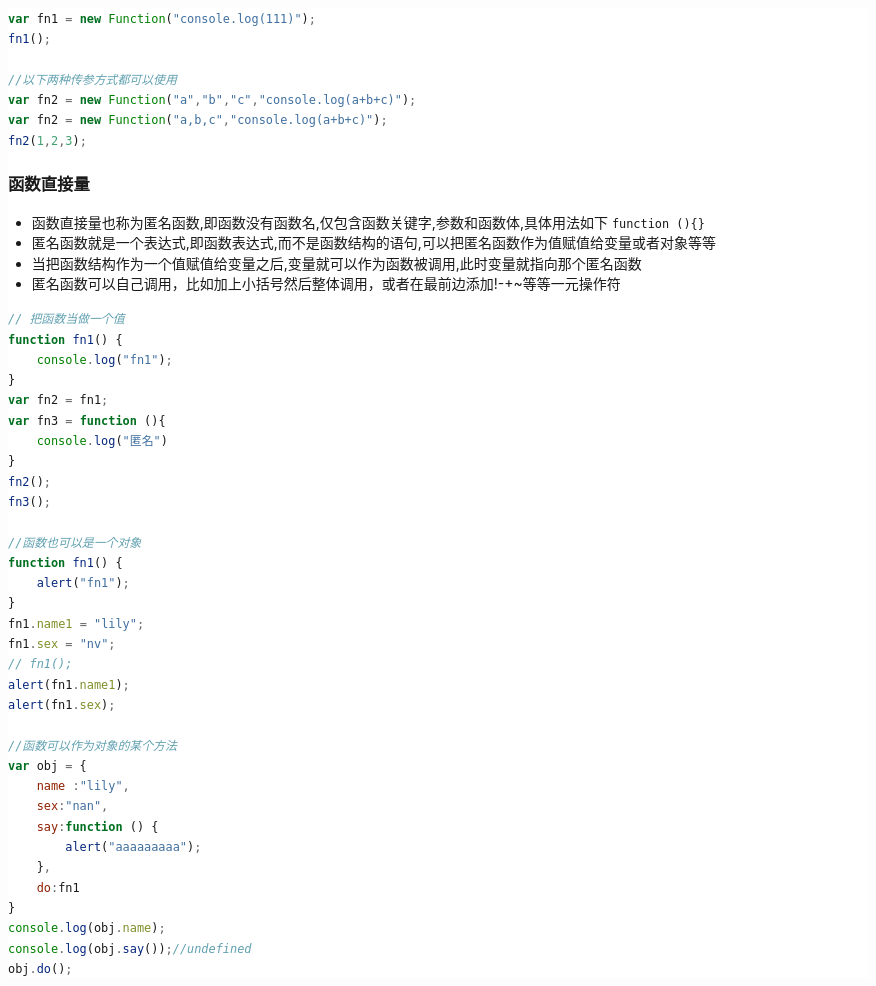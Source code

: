 

```js
var fn1 = new Function("console.log(111)");
fn1();

//以下两种传参方式都可以使用
var fn2 = new Function("a","b","c","console.log(a+b+c)");
var fn2 = new Function("a,b,c","console.log(a+b+c)");
fn2(1,2,3);

```


### 函数直接量

- 函数直接量也称为匿名函数,即函数没有函数名,仅包含函数关键字,参数和函数体,具体用法如下
`function (){}`
- 匿名函数就是一个表达式,即函数表达式,而不是函数结构的语句,可以把匿名函数作为值赋值给变量或者对象等等
- 当把函数结构作为一个值赋值给变量之后,变量就可以作为函数被调用,此时变量就指向那个匿名函数
- 匿名函数可以自己调用，比如加上小括号然后整体调用，或者在最前边添加!-+~等等一元操作符



```js
// 把函数当做一个值
function fn1() {
    console.log("fn1");
}
var fn2 = fn1;
var fn3 = function (){
    console.log("匿名")
}
fn2();
fn3();

//函数也可以是一个对象
function fn1() {
    alert("fn1");
}
fn1.name1 = "lily";
fn1.sex = "nv";
// fn1();
alert(fn1.name1);
alert(fn1.sex);

//函数可以作为对象的某个方法
var obj = {
    name :"lily",
    sex:"nan",
    say:function () {
        alert("aaaaaaaaa");
    },
    do:fn1
}
console.log(obj.name);
console.log(obj.say());//undefined
obj.do();
```
